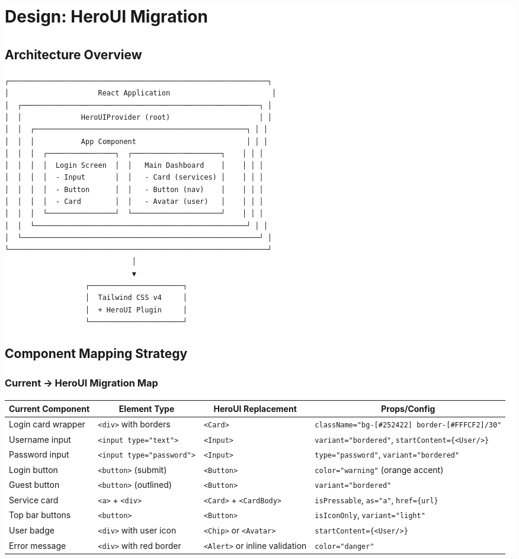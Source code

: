 # Design: HeroUI Migration

## Architecture Overview

```
┌─────────────────────────────────────────────────────────────┐
│                     React Application                        │
│  ┌────────────────────────────────────────────────────────┐ │
│  │              HeroUIProvider (root)                     │ │
│  │  ┌──────────────────────────────────────────────────┐ │ │
│  │  │           App Component                          │ │ │
│  │  │  ┌────────────────┐  ┌─────────────────────┐    │ │ │
│  │  │  │  Login Screen  │  │   Main Dashboard    │    │ │ │
│  │  │  │  - Input       │  │   - Card (services) │    │ │ │
│  │  │  │  - Button      │  │   - Button (nav)    │    │ │ │
│  │  │  │  - Card        │  │   - Avatar (user)   │    │ │ │
│  │  │  └────────────────┘  └─────────────────────┘    │ │ │
│  │  └──────────────────────────────────────────────────┘ │ │
│  └────────────────────────────────────────────────────────┘ │
└─────────────────────────────────────────────────────────────┘
                              │
                              ▼
                   ┌──────────────────────┐
                   │  Tailwind CSS v4     │
                   │  + HeroUI Plugin     │
                   └──────────────────────┘
```

## Component Mapping Strategy

### Current → HeroUI Migration Map

| Current Component | Element Type | HeroUI Replacement | Props/Config |
|-------------------|--------------|-------------------|--------------|
| Login card wrapper | `<div>` with borders | `<Card>` | `className="bg-[#252422] border-[#FFFCF2]/30"` |
| Username input | `<input type="text">` | `<Input>` | `variant="bordered"`, `startContent={<User/>}` |
| Password input | `<input type="password">` | `<Input>` | `type="password"`, `variant="bordered"` |
| Login button | `<button>` (submit) | `<Button>` | `color="warning"` (orange accent) |
| Guest button | `<button>` (outlined) | `<Button>` | `variant="bordered"` |
| Service card | `<a>` + `<div>` | `<Card>` + `<CardBody>` | `isPressable`, `as="a"`, `href={url}` |
| Top bar buttons | `<button>` | `<Button>` | `isIconOnly`, `variant="light"` |
| User badge | `<div>` with user icon | `<Chip>` or `<Avatar>` | `startContent={<User/>}` |
| Error message | `<div>` with red border | `<Alert>` or inline validation | `color="danger"` |
